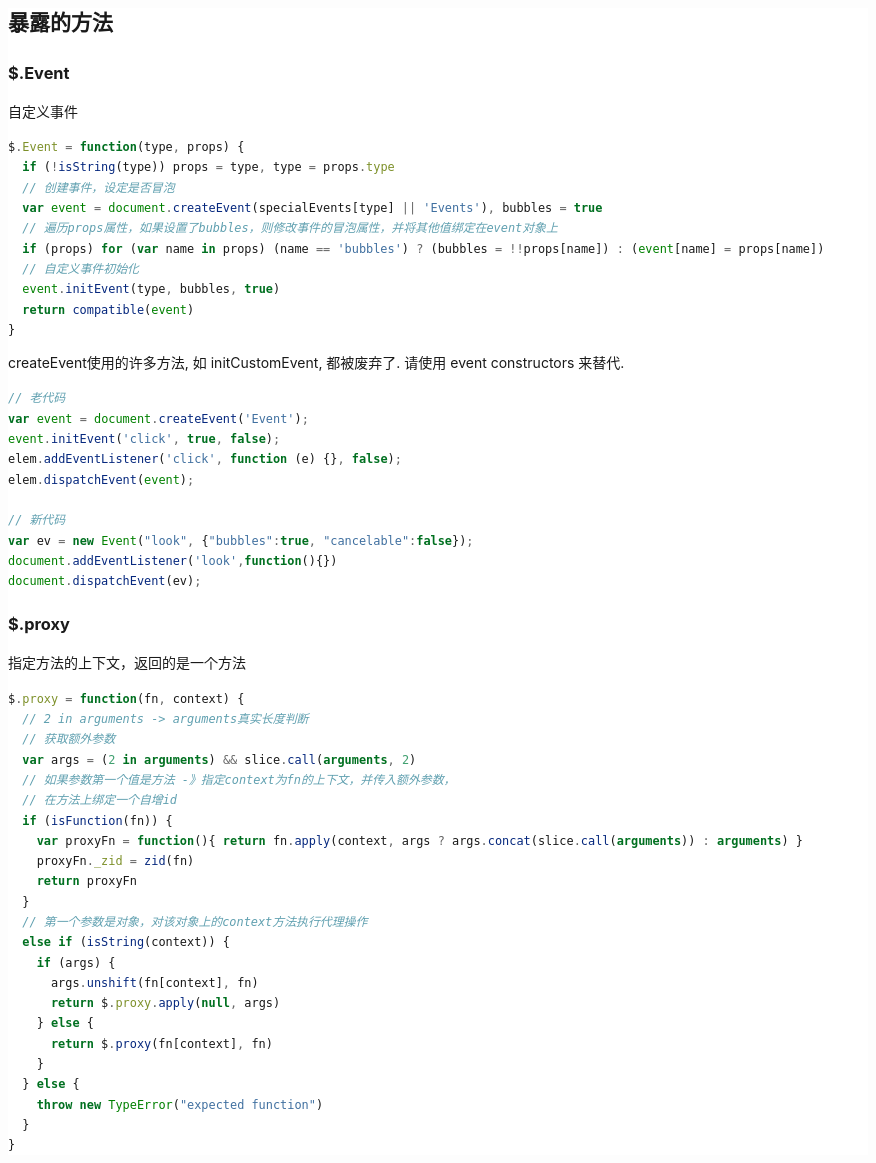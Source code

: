 ## 暴露的方法

### $.Event
自定义事件
```javascript
$.Event = function(type, props) {
  if (!isString(type)) props = type, type = props.type
  // 创建事件，设定是否冒泡
  var event = document.createEvent(specialEvents[type] || 'Events'), bubbles = true
  // 遍历props属性，如果设置了bubbles，则修改事件的冒泡属性，并将其他值绑定在event对象上
  if (props) for (var name in props) (name == 'bubbles') ? (bubbles = !!props[name]) : (event[name] = props[name])
  // 自定义事件初始化
  event.initEvent(type, bubbles, true)
  return compatible(event)
}
```

createEvent使用的许多方法, 如 initCustomEvent, 都被废弃了. 请使用 event constructors 来替代.
```javascript
// 老代码
var event = document.createEvent('Event');
event.initEvent('click', true, false);
elem.addEventListener('click', function (e) {}, false);
elem.dispatchEvent(event);

// 新代码
var ev = new Event("look", {"bubbles":true, "cancelable":false});
document.addEventListener('look',function(){})
document.dispatchEvent(ev);
```

### $.proxy
指定方法的上下文，返回的是一个方法
```javascript
$.proxy = function(fn, context) {
  // 2 in arguments -> arguments真实长度判断
  // 获取额外参数
  var args = (2 in arguments) && slice.call(arguments, 2)
  // 如果参数第一个值是方法 -》指定context为fn的上下文，并传入额外参数，
  // 在方法上绑定一个自增id
  if (isFunction(fn)) {
    var proxyFn = function(){ return fn.apply(context, args ? args.concat(slice.call(arguments)) : arguments) }
    proxyFn._zid = zid(fn)
    return proxyFn
  }
  // 第一个参数是对象，对该对象上的context方法执行代理操作 
  else if (isString(context)) {
    if (args) {
      args.unshift(fn[context], fn)
      return $.proxy.apply(null, args)
    } else {
      return $.proxy(fn[context], fn)
    }
  } else {
    throw new TypeError("expected function")
  }
}
```
